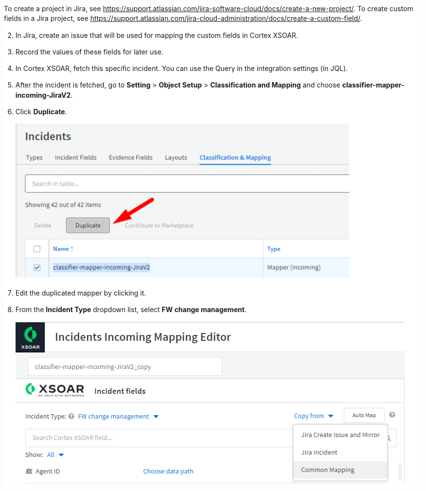 To create a project in Jira, see https://support.atlassian.com/jira-software-cloud/docs/create-a-new-project/.
To create custom fields in a Jira project, see https://support.atlassian.com/jira-cloud-administration/docs/create-a-custom-field/.




2. In Jira, create an issue that will be used for mapping the custom fields in Cortex XSOAR. 
3. Record the values of these fields for later use. 
4. In Cortex XSOAR, fetch this specific incident. You can use the Query in the integration settings (in JQL).
5. After the incident is fetched, go to **Setting** > **Object Setup** > **Classification and Mapping** and choose **classifier-mapper-incoming-JiraV2**.
6. Click **Duplicate**.

   ![Incidents](../../../docs/doc_imgs/reference/Change_Management/classification_and_mapping_Jira.PNG)



7. Edit the duplicated mapper by clicking it.
8. From the **Incident Type** dropdown list, select **FW change management**.

   ![Incidents](../../../docs/doc_imgs/reference/Change_Management/Jira_copy_from.PNG)
